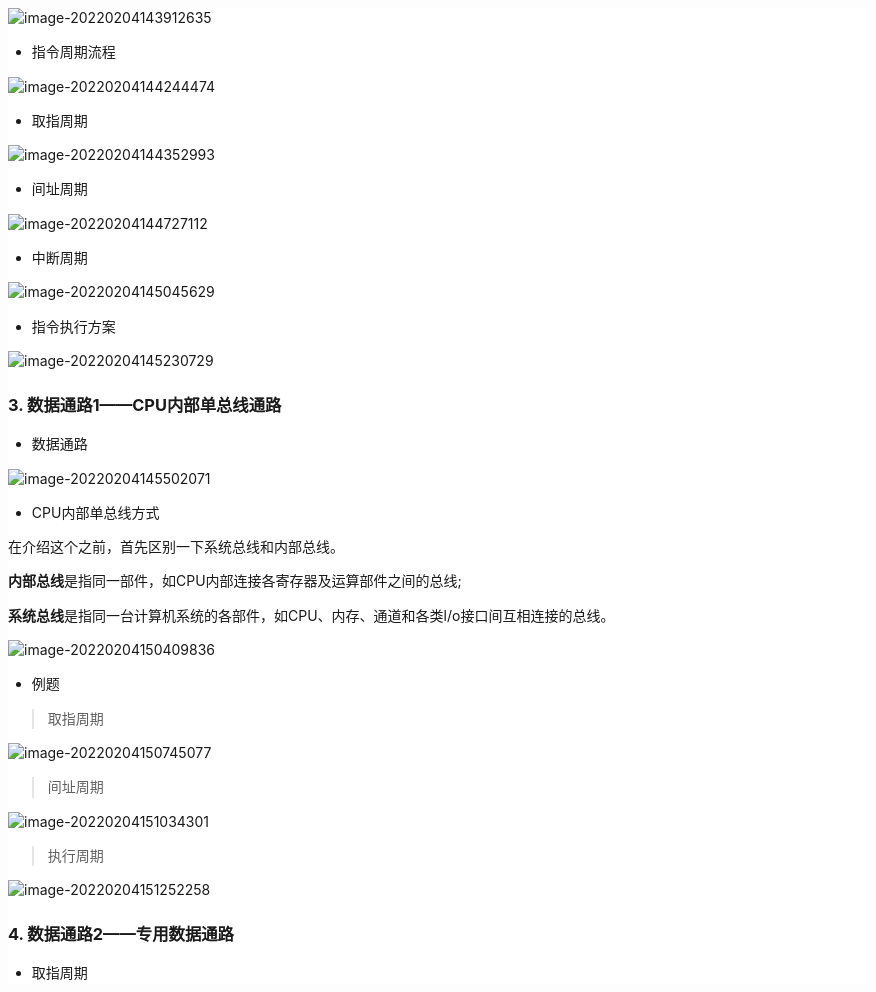 ![image-20220204143912635](https://typora-dzsq.oss-cn-hangzhou.aliyuncs.com/picgoimages-master/img/image-20220204143912635.png)

- 指令周期流程

![image-20220204144244474](https://typora-dzsq.oss-cn-hangzhou.aliyuncs.com/picgoimages-master/img/image-20220204144244474.png)

- 取指周期

![image-20220204144352993](https://typora-dzsq.oss-cn-hangzhou.aliyuncs.com/picgoimages-master/img/image-20220204144352993.png)

- 间址周期

![image-20220204144727112](https://typora-dzsq.oss-cn-hangzhou.aliyuncs.com/picgoimages-master/img/image-20220204144727112.png)

- 中断周期

![image-20220204145045629](https://typora-dzsq.oss-cn-hangzhou.aliyuncs.com/picgoimages-master/img/image-20220204145045629.png)

- 指令执行方案

![image-20220204145230729](https://typora-dzsq.oss-cn-hangzhou.aliyuncs.com/picgoimages-master/img/image-20220204145230729.png)

### 3. 数据通路1——CPU内部单总线通路

- 数据通路

![image-20220204145502071](https://typora-dzsq.oss-cn-hangzhou.aliyuncs.com/picgoimages-master/img/image-20220204145502071.png)

- CPU内部单总线方式

在介绍这个之前，首先区别一下系统总线和内部总线。

**内部总线**是指同一部件，如CPU内部连接各寄存器及运算部件之间的总线;

**系统总线**是指同一台计算机系统的各部件，如CPU、内存、通道和各类l/o接口间互相连接的总线。

![image-20220204150409836](https://typora-dzsq.oss-cn-hangzhou.aliyuncs.com/picgoimages-master/img/image-20220204150409836.png)

- 例题

> 取指周期

![image-20220204150745077](https://typora-dzsq.oss-cn-hangzhou.aliyuncs.com/picgoimages-master/img/image-20220204150745077.png)

> 间址周期

![image-20220204151034301](https://typora-dzsq.oss-cn-hangzhou.aliyuncs.com/picgoimages-master/img/image-20220204151034301.png)

> 执行周期

![image-20220204151252258](https://typora-dzsq.oss-cn-hangzhou.aliyuncs.com/picgoimages-master/img/image-20220204151252258.png)

### 4. 数据通路2——专用数据通路

- 取指周期
